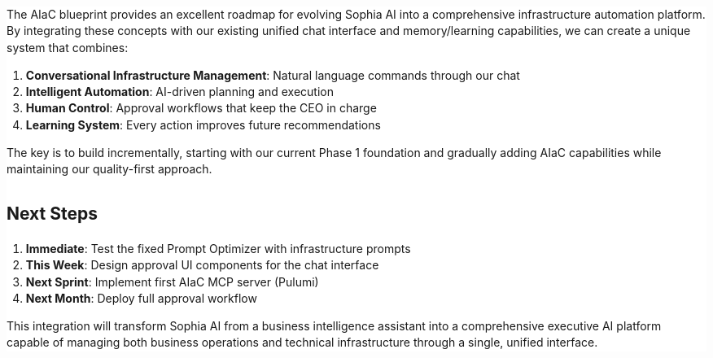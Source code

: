 The AIaC blueprint provides an excellent roadmap for evolving Sophia AI into a comprehensive infrastructure automation platform. By integrating these concepts with our existing unified chat interface and memory/learning capabilities, we can create a unique system that combines:

1. **Conversational Infrastructure Management**: Natural language commands through our chat
2. **Intelligent Automation**: AI-driven planning and execution
3. **Human Control**: Approval workflows that keep the CEO in charge
4. **Learning System**: Every action improves future recommendations

The key is to build incrementally, starting with our current Phase 1 foundation and gradually adding AIaC capabilities while maintaining our quality-first approach.

## Next Steps

1. **Immediate**: Test the fixed Prompt Optimizer with infrastructure prompts
2. **This Week**: Design approval UI components for the chat interface
3. **Next Sprint**: Implement first AIaC MCP server (Pulumi)
4. **Next Month**: Deploy full approval workflow

This integration will transform Sophia AI from a business intelligence assistant into a comprehensive executive AI platform capable of managing both business operations and technical infrastructure through a single, unified interface. 